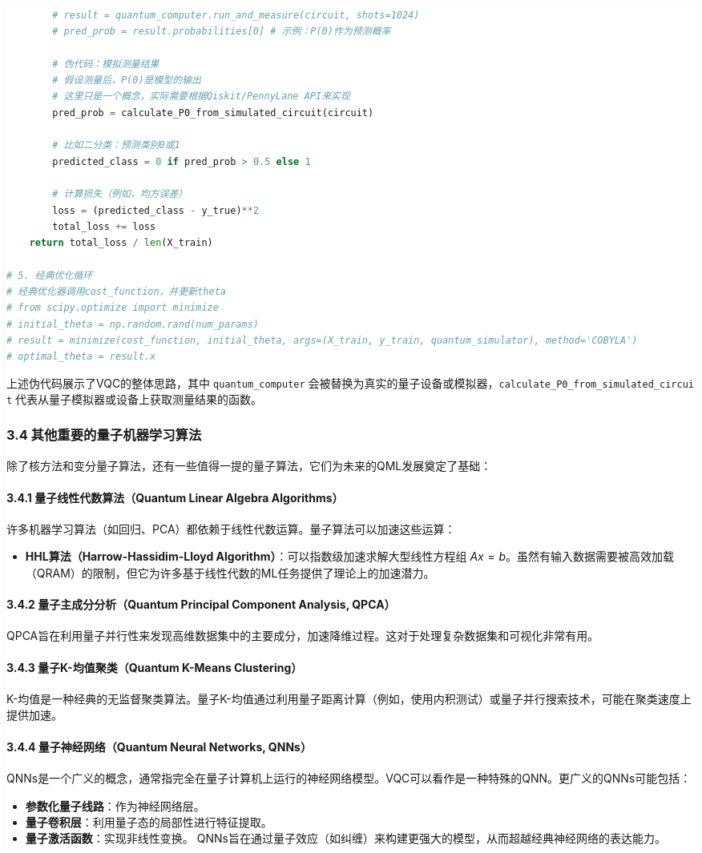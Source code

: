```python
        # result = quantum_computer.run_and_measure(circuit, shots=1024)
        # pred_prob = result.probabilities[0] # 示例：P(0)作为预测概率

        # 伪代码：模拟测量结果
        # 假设测量后，P(0)是模型的输出
        # 这里只是一个概念，实际需要根据Qiskit/PennyLane API来实现
        pred_prob = calculate_P0_from_simulated_circuit(circuit)

        # 比如二分类：预测类别0或1
        predicted_class = 0 if pred_prob > 0.5 else 1

        # 计算损失（例如，均方误差）
        loss = (predicted_class - y_true)**2
        total_loss += loss
    return total_loss / len(X_train)

# 5. 经典优化循环
# 经典优化器调用cost_function，并更新theta
# from scipy.optimize import minimize
# initial_theta = np.random.rand(num_params)
# result = minimize(cost_function, initial_theta, args=(X_train, y_train, quantum_simulator), method='COBYLA')
# optimal_theta = result.x
```
上述伪代码展示了VQC的整体思路，其中 `quantum_computer` 会被替换为真实的量子设备或模拟器，`calculate_P0_from_simulated_circuit` 代表从量子模拟器或设备上获取测量结果的函数。

### 3.4 其他重要的量子机器学习算法

除了核方法和变分量子算法，还有一些值得一提的量子算法，它们为未来的QML发展奠定了基础：

#### 3.4.1 量子线性代数算法（Quantum Linear Algebra Algorithms）

许多机器学习算法（如回归、PCA）都依赖于线性代数运算。量子算法可以加速这些运算：
*   **HHL算法（Harrow-Hassidim-Lloyd Algorithm）**：可以指数级加速求解大型线性方程组 $Ax = b$。虽然有输入数据需要被高效加载（QRAM）的限制，但它为许多基于线性代数的ML任务提供了理论上的加速潜力。

#### 3.4.2 量子主成分分析（Quantum Principal Component Analysis, QPCA）

QPCA旨在利用量子并行性来发现高维数据集中的主要成分，加速降维过程。这对于处理复杂数据集和可视化非常有用。

#### 3.4.3 量子K-均值聚类（Quantum K-Means Clustering）

K-均值是一种经典的无监督聚类算法。量子K-均值通过利用量子距离计算（例如，使用内积测试）或量子并行搜索技术，可能在聚类速度上提供加速。

#### 3.4.4 量子神经网络（Quantum Neural Networks, QNNs）

QNNs是一个广义的概念，通常指完全在量子计算机上运行的神经网络模型。VQC可以看作是一种特殊的QNN。更广义的QNNs可能包括：
*   **参数化量子线路**：作为神经网络层。
*   **量子卷积层**：利用量子态的局部性进行特征提取。
*   **量子激活函数**：实现非线性变换。
QNNs旨在通过量子效应（如纠缠）来构建更强大的模型，从而超越经典神经网络的表达能力。
